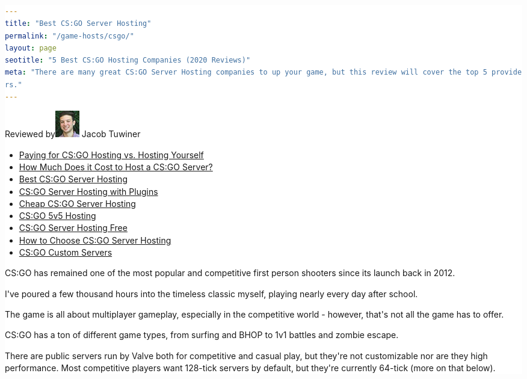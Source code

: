 ```yaml
---
title: "Best CS:GO Server Hosting" 
permalink: "/game-hosts/csgo/"
layout: page
seotitle: "5 Best CS:GO Hosting Companies (2020 Reviews)" 
meta: "There are many great CS:GO Server Hosting companies to up your game, but this review will cover the top 5 providers." 
---
```


<div class="author-line">
    <span>Reviewed by</span><img class="author-image" alt="written by jacob tuwiner" src="/img/profile/close.jpg" />
    <span>Jacob Tuwiner</span>
</div>

<ul id="markdown-toc">
  <li><a href="#paying-for-csgo-hosting-vs-hosting-yourself" id="markdown-toc-paying-for-csgo-hosting-vs-hosting-yourself">Paying for CS:GO Hosting vs. Hosting Yourself</a></li>
  <li><a href="#how-much-does-it-cost-to-host-a-csgo-server" id="markdown-toc-how-much-does-it-cost-to-host-a-csgo-server">How Much Does it Cost to Host a CS:GO Server?</a></li>
  <li><a href="#best-csgo-server-hosting" id="markdown-toc-best-csgo-server-hosting">Best CS:GO Server Hosting</a></li>
  <li><a href="#csgo-server-hosting-with-plugins" id="markdown-toc-csgo-server-hosting-with-plugins">CS:GO Server Hosting with Plugins</a></li>
  <li><a href="#cheap-csgo-server-hosting" id="markdown-toc-cheap-csgo-server-hosting">Cheap CS:GO Server Hosting</a></li>
  <li><a href="#csgo-5v5-hosting" id="markdown-toc-csgo-5v5-hosting">CS:GO 5v5 Hosting</a></li>
  <li><a href="#csgo-server-hosting-free" id="markdown-toc-csgo-server-hosting-free">CS:GO Server Hosting Free</a></li>
  <li><a href="#how-to-choose-csgo-server-hosting" id="markdown-toc-how-to-choose-csgo-server-hosting">How to Choose CS:GO Server Hosting</a>    
  </li>
  <li><a href="#csgo-custom-servers" id="markdown-toc-csgo-custom-servers">CS:GO Custom Servers</a>    
  </li>
</ul>

CS:GO has remained one of the most popular and competitive first person shooters since its launch back in 2012. 

I've poured a few thousand hours into the timeless classic myself, playing nearly every day after school. 

The game is all about multiplayer gameplay, especially in the competitive world - however, that's not all the game has to offer. 

CS:GO has a ton of different game types, from surfing and BHOP to 1v1 battles and zombie escape. 

There are public servers run by Valve both for competitive and casual play, but they're not customizable nor are they high performance. Most competitive players want 128-tick servers by default, but they're currently 64-tick (more on that below). 
